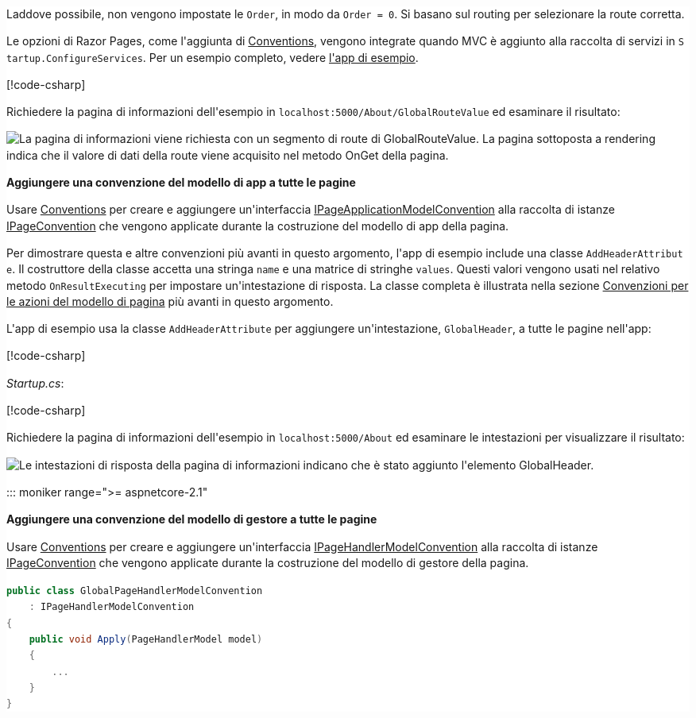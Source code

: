 Laddove possibile, non vengono impostate le `Order`, in modo da `Order = 0`. Si basano sul routing per selezionare la route corretta.

Le opzioni di Razor Pages, come l'aggiunta di [Conventions](/dotnet/api/microsoft.aspnetcore.mvc.razorpages.razorpagesoptions.conventions), vengono integrate quando MVC è aggiunto alla raccolta di servizi in `Startup.ConfigureServices`. Per un esempio completo, vedere [l'app di esempio](https://github.com/aspnet/Docs/tree/master/aspnetcore/razor-pages/razor-pages-conventions/sample/).

[!code-csharp[](razor-pages-conventions/sample/Startup.cs?name=snippet1)]

Richiedere la pagina di informazioni dell'esempio in `localhost:5000/About/GlobalRouteValue` ed esaminare il risultato:

![La pagina di informazioni viene richiesta con un segmento di route di GlobalRouteValue. La pagina sottoposta a rendering indica che il valore di dati della route viene acquisito nel metodo OnGet della pagina.](razor-pages-conventions/_static/about-page-global-template.png)

**Aggiungere una convenzione del modello di app a tutte le pagine**

Usare [Conventions](/dotnet/api/microsoft.aspnetcore.mvc.razorpages.razorpagesoptions.conventions) per creare e aggiungere un'interfaccia [IPageApplicationModelConvention](/dotnet/api/microsoft.aspnetcore.mvc.applicationmodels.ipageapplicationmodelconvention) alla raccolta di istanze [IPageConvention](/dotnet/api/microsoft.aspnetcore.mvc.applicationmodels.ipageconvention) che vengono applicate durante la costruzione del modello di app della pagina.

Per dimostrare questa e altre convenzioni più avanti in questo argomento, l'app di esempio include una classe `AddHeaderAttribute`. Il costruttore della classe accetta una stringa `name` e una matrice di stringhe `values`. Questi valori vengono usati nel relativo metodo `OnResultExecuting` per impostare un'intestazione di risposta. La classe completa è illustrata nella sezione [Convenzioni per le azioni del modello di pagina](#page-model-action-conventions) più avanti in questo argomento.

L'app di esempio usa la classe `AddHeaderAttribute` per aggiungere un'intestazione, `GlobalHeader`, a tutte le pagine nell'app:

[!code-csharp[](razor-pages-conventions/sample/Conventions/GlobalHeaderPageApplicationModelConvention.cs?name=snippet1)]

*Startup.cs*:

[!code-csharp[](razor-pages-conventions/sample/Startup.cs?name=snippet2)]

Richiedere la pagina di informazioni dell'esempio in `localhost:5000/About` ed esaminare le intestazioni per visualizzare il risultato:

![Le intestazioni di risposta della pagina di informazioni indicano che è stato aggiunto l'elemento GlobalHeader.](razor-pages-conventions/_static/about-page-global-header.png)

::: moniker range=">= aspnetcore-2.1"

**Aggiungere una convenzione del modello di gestore a tutte le pagine**

Usare [Conventions](/dotnet/api/microsoft.aspnetcore.mvc.razorpages.razorpagesoptions.conventions) per creare e aggiungere un'interfaccia [IPageHandlerModelConvention](/dotnet/api/microsoft.aspnetcore.mvc.applicationmodels.ipagehandlermodelconvention) alla raccolta di istanze [IPageConvention](/dotnet/api/microsoft.aspnetcore.mvc.applicationmodels.ipageconvention) che vengono applicate durante la costruzione del modello di gestore della pagina.

```csharp
public class GlobalPageHandlerModelConvention 
    : IPageHandlerModelConvention
{
    public void Apply(PageHandlerModel model)
    {
        ...
    }
}
```
